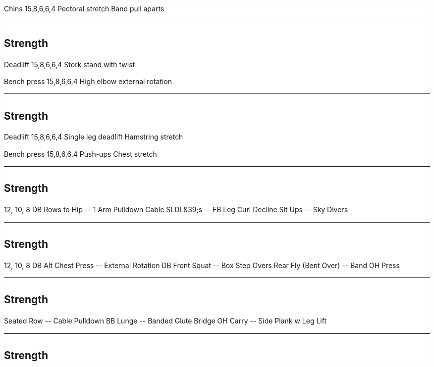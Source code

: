 Chins 15,8,6,6,4
Pectoral stretch 
Band pull aparts 

-----
## Strength ## 

Deadlift 15,8,6,6,4
Stork stand with twist 

Bench press 15,8,6,6,4
High elbow external rotation 

-----
## Strength ## 

Deadlift 15,8,6,6,4
Single leg deadlift 
Hamstring stretch

Bench press 15,8,6,6,4
Push-ups 
Chest stretch 

-----
## Strength ## 

12, 10, 8
DB Rows to Hip -- 1 Arm Pulldown
Cable SLDL&39;s -- FB Leg Curl
Decline Sit Ups -- Sky Divers

-----
## Strength ## 

12, 10, 8
DB Alt Chest Press -- External Rotation
DB Front Squat -- Box Step Overs
Rear Fly (Bent Over) -- Band OH Press

-----
## Strength ## 

Seated Row -- Cable Pulldown
BB Lunge -- Banded Glute Bridge
OH Carry -- Side Plank w Leg Lift

-----
## Strength ## 
